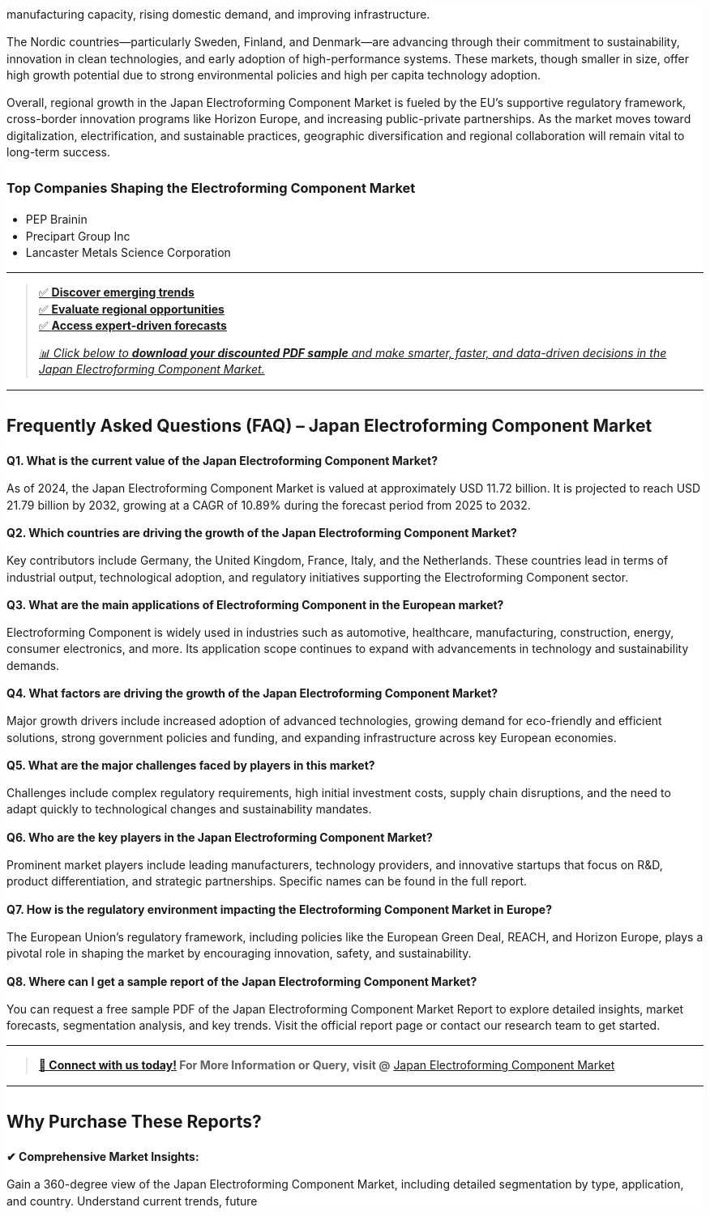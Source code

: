 manufacturing capacity, rising domestic demand, and improving infrastructure.</p><p>The Nordic countries&mdash;particularly Sweden, Finland, and Denmark&mdash;are advancing through their commitment to sustainability, innovation in clean technologies, and early adoption of high-performance systems. These markets, though smaller in size, offer high growth potential due to strong environmental policies and high per capita technology adoption.</p><p>Overall, regional growth in the Japan Electroforming Component Market is fueled by the EU&rsquo;s supportive regulatory framework, cross-border innovation programs like Horizon Europe, and increasing public-private partnerships. As the market moves toward digitalization, electrification, and sustainable practices, geographic diversification and regional collaboration will remain vital to long-term success.</p><p><h3>Top Companies Shaping the Electroforming Component Market </h3><ul><li>PEP Brainin</li><li> Precipart Group Inc</li><li> Lancaster Metals Science Corporation</li></ul></p><hr /><blockquote><p><a href="https://www.marketresearchintellect.com/ask-for-discount/?rid=943026&amp;amp;utm_source=Github-JP&amp;amp;utm_medium=041">✅ <strong data-start="617" data-end="645">Discover emerging trends</strong></a><br data-start="645" data-end="648" /><a href="https://www.marketresearchintellect.com/ask-for-discount/?rid=943026&amp;amp;utm_source=Github-JP&amp;amp;utm_medium=041"> ✅ <strong data-start="650" data-end="685">Evaluate regional opportunities</strong></a><br data-start="685" data-end="688" /><a href="https://www.marketresearchintellect.com/ask-for-discount/?rid=943026&amp;amp;utm_source=Github-JP&amp;amp;utm_medium=041"> ✅ <strong data-start="690" data-end="724">Access expert-driven forecasts</strong></a></p><p class="" data-start="728" data-end="864"><em><a href="https://www.marketresearchintellect.com/ask-for-discount/?rid=943026&amp;amp;utm_source=Github-JP&amp;amp;utm_medium=041">📊 Click below to <strong data-start="746" data-end="785">download your discounted PDF sample</strong> and make smarter, faster, and data-driven decisions in the Japan Electroforming Component Market.</a></em></p></blockquote><hr /><h2>Frequently Asked Questions (FAQ) &ndash; Japan Electroforming Component Market</h2><p><strong>Q1. What is the current value of the Japan Electroforming Component Market?</strong></p><p>As of 2024, the Japan Electroforming Component Market is valued at approximately USD 11.72 billion. It is projected to reach USD 21.79 billion by 2032, growing at a CAGR of 10.89% during the forecast period from 2025 to 2032.</p><p><strong>Q2. Which countries are driving the growth of the Japan Electroforming Component Market?</strong></p><p>Key contributors include Germany, the United Kingdom, France, Italy, and the Netherlands. These countries lead in terms of industrial output, technological adoption, and regulatory initiatives supporting the Electroforming Component sector.</p><p><strong>Q3. What are the main applications of Electroforming Component in the European market?</strong></p><p>Electroforming Component is widely used in industries such as automotive, healthcare, manufacturing, construction, energy, consumer electronics, and more. Its application scope continues to expand with advancements in technology and sustainability demands.</p><p><strong>Q4. What factors are driving the growth of the Japan Electroforming Component Market?</strong></p><p>Major growth drivers include increased adoption of advanced technologies, growing demand for eco-friendly and efficient solutions, strong government policies and funding, and expanding infrastructure across key European economies.</p><p><strong>Q5. What are the major challenges faced by players in this market?</strong></p><p>Challenges include complex regulatory requirements, high initial investment costs, supply chain disruptions, and the need to adapt quickly to technological changes and sustainability mandates.</p><p><strong>Q6. Who are the key players in the Japan Electroforming Component Market?</strong></p><p>Prominent market players include leading manufacturers, technology providers, and innovative startups that focus on R&amp;D, product differentiation, and strategic partnerships. Specific names can be found in the full report.</p><p><strong>Q7. How is the regulatory environment impacting the Electroforming Component Market in Europe?</strong></p><p>The European Union&rsquo;s regulatory framework, including policies like the European Green Deal, REACH, and Horizon Europe, plays a pivotal role in shaping the market by encouraging innovation, safety, and sustainability.</p><p><strong>Q8. Where can I get a sample report of the Japan Electroforming Component Market?</strong></p><p>You can request a free sample PDF of the Japan Electroforming Component Market Report to explore detailed insights, market forecasts, segmentation analysis, and key trends. Visit the official report page or contact our research team to get started.</p><hr /><blockquote><p><span class="font-[700]"><strong><a href="https://www.marketresearchintellect.com/product/global-electroforming-component-market/?utm_source=Linkedin&utm_medium=041">📩 Connect with us today!</a> For More Information or Query, visit&nbsp;@</strong>&nbsp;</span><span class="font-[700]"><a href="https://www.marketresearchintellect.com/product/global-electroforming-component-market/?utm_source=Linkedin&utm_medium=041" target="_blank" data-tracking-control-name="article-ssr-frontend-pulse_little-text-block" data-tracking-will-navigate="" data-test-link="">Japan Electroforming Component Market</a></span></p></blockquote><hr /><h2>Why Purchase These Reports?</h2><p><strong>✔ Comprehensive Market Insights:</strong></p><p>Gain a 360-degree view of the Japan Electroforming Component Market, including detailed segmentation by type, application, and country. Understand current trends, future
